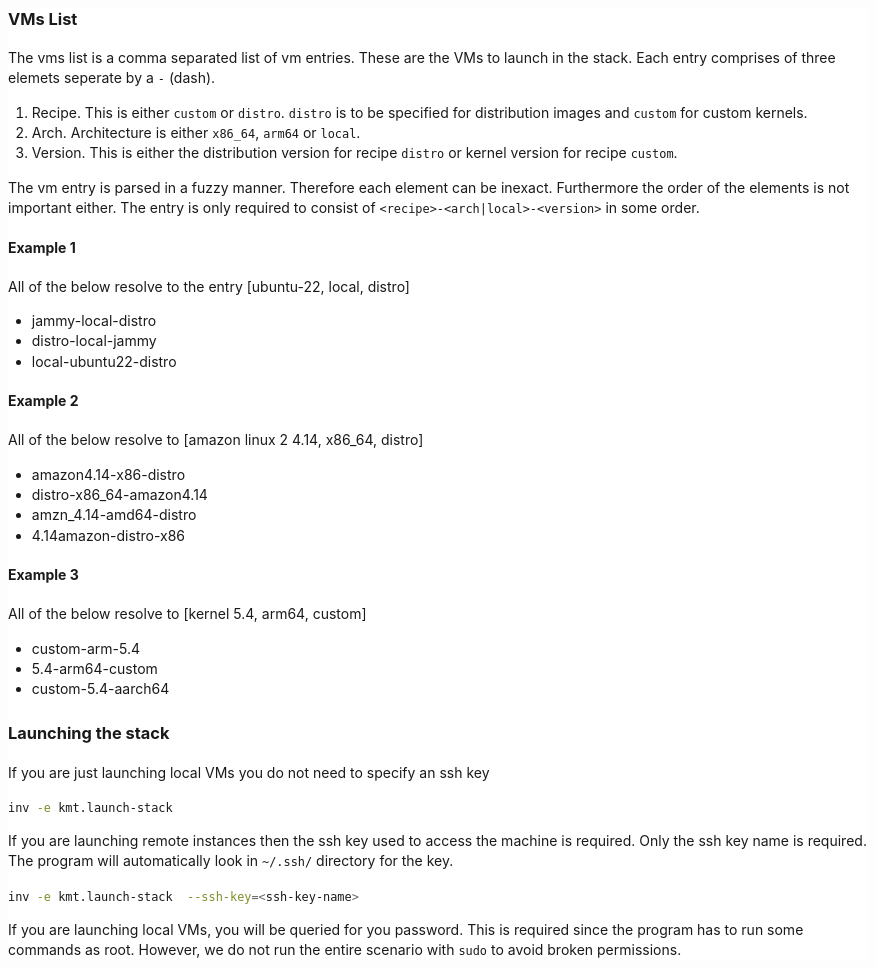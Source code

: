 ### VMs List

The vms list is a comma separated list of vm entries. These are the VMs to launch in the stack.
Each entry comprises of three elemets seperate by a `-` (dash).

1. Recipe. This is either `custom` or `distro`. `distro` is to be specified for distribution images and `custom` for custom kernels.
2. Arch. Architecture is either `x86_64`, `arm64` or `local`.
3. Version. This is either the distribution version for recipe `distro` or kernel version for recipe `custom`.

The vm entry is parsed in a fuzzy manner. Therefore each element can be inexact. Furthermore the order of the elements is not important either. The entry is only required to consist of `<recipe>-<arch|local>-<version>` in some order.

#### Example 1

All of the below resolve to the entry [ubuntu-22, local, distro]

- jammy-local-distro
- distro-local-jammy
- local-ubuntu22-distro

#### Example 2

All of the below resolve to [amazon linux 2 4.14, x86_64, distro]

- amazon4.14-x86-distro
- distro-x86_64-amazon4.14
- amzn_4.14-amd64-distro
- 4.14amazon-distro-x86

#### Example 3

All of the below resolve to [kernel 5.4, arm64, custom]

- custom-arm-5.4
- 5.4-arm64-custom
- custom-5.4-aarch64

### Launching the stack

If you are just launching local VMs you do not need to specify an ssh key

```bash
inv -e kmt.launch-stack
```

If you are launching remote instances then the ssh key used to access the machine is required.
Only the ssh key name is required. The program will automatically look in `~/.ssh/` directory for the key.

```bash
inv -e kmt.launch-stack  --ssh-key=<ssh-key-name>
```

If you are launching local VMs, you will be queried for you password. This is required since the program has to run some commands as root. However, we do not run the entire scenario with `sudo` to avoid broken permissions.
